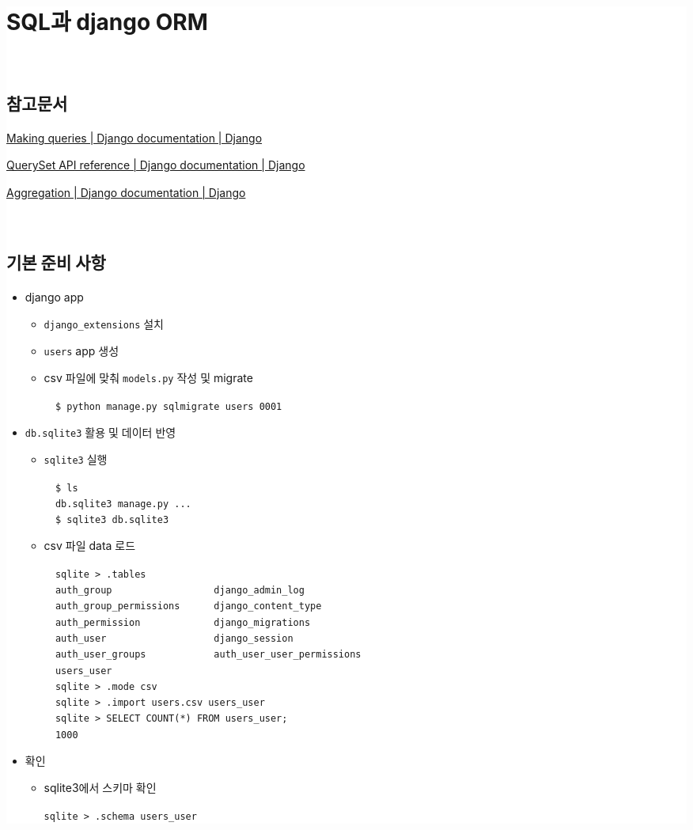 # SQL과 django ORM

<br>

## 참고문서

[Making queries | Django documentation | Django](https://docs.djangoproject.com/en/2.2/topics/db/queries/#making-queries)

[QuerySet API reference | Django documentation | Django](https://docs.djangoproject.com/en/2.2/ref/models/querysets/#queryset-api-reference)

[Aggregation | Django documentation | Django](https://docs.djangoproject.com/en/2.2/topics/db/aggregation/#aggregation)

<br>

## **기본 준비 사항**

- django app
    - `django_extensions` 설치
    - `users` app 생성
    - csv 파일에 맞춰 `models.py` 작성 및 migrate

            $ python manage.py sqlmigrate users 0001

- `db.sqlite3` 활용 및 데이터 반영
    - `sqlite3` 실행

            $ ls
            db.sqlite3 manage.py ...
            $ sqlite3 db.sqlite3

    - csv 파일 data 로드

            sqlite > .tables
            auth_group                  django_admin_log
            auth_group_permissions      django_content_type
            auth_permission             django_migrations
            auth_user                   django_session
            auth_user_groups            auth_user_user_permissions
            users_user
            sqlite > .mode csv
            sqlite > .import users.csv users_user
            sqlite > SELECT COUNT(*) FROM users_user;
            1000

- 확인
    - sqlite3에서 스키마 확인

        ```sqlite
        sqlite > .schema users_user
        ```
